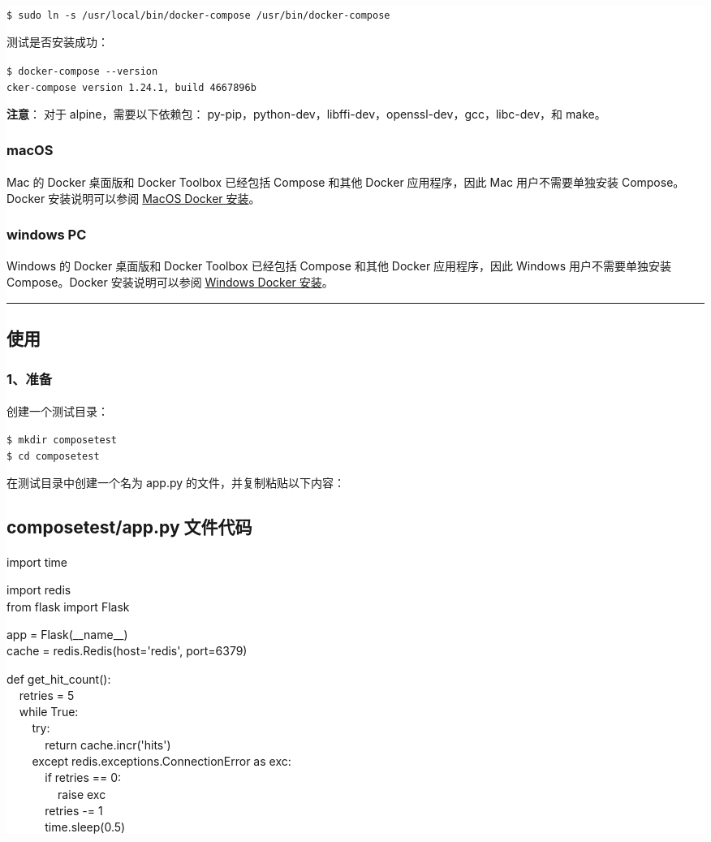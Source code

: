 ```plain
$ sudo ln -s /usr/local/bin/docker-compose /usr/bin/docker-compose
```

测试是否安装成功：

```plain
$ docker-compose --version
cker-compose version 1.24.1, build 4667896b
```

**注意**： 对于 alpine，需要以下依赖包： py-pip，python-dev，libffi-dev，openssl-dev，gcc，libc-dev，和 make。

### macOS

Mac 的 Docker 桌面版和 Docker Toolbox 已经包括 Compose 和其他 Docker 应用程序，因此 Mac 用户不需要单独安装 Compose。Docker 安装说明可以参阅 [MacOS Docker 安装](https://www.runoob.com/docker/macos-docker-install.html)。

### windows PC

Windows 的 Docker 桌面版和 Docker Toolbox 已经包括 Compose 和其他 Docker 应用程序，因此 Windows 用户不需要单独安装 Compose。Docker 安装说明可以参阅 [Windows Docker 安装](https://www.runoob.com/docker/windows-docker-install.html)。

* * *

## 使用

### 1、准备

创建一个测试目录：

```plain
$ mkdir composetest
$ cd composetest
```

在测试目录中创建一个名为 app.py 的文件，并复制粘贴以下内容：

## composetest/app.py 文件代码

import time  

import redis  
from flask import Flask  

app \= Flask(\_\_name\_\_)  
cache \= redis.Redis(host\='redis', port\=6379)  


def get\_hit\_count():  
    retries \= 5  
    while True:  
        try:  
            return cache.incr('hits')  
        except redis.exceptions.ConnectionError as exc:  
            if retries \== 0:  
                raise exc  
            retries -\= 1  
            time.sleep(0.5)  
